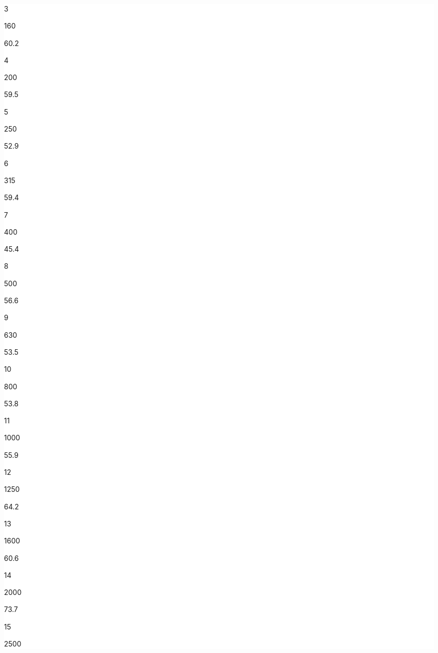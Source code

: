 </tr>
<tr class="odd">
<td><p>3</p></td>
<td><p>160</p></td>
<td><p>60.2</p></td>
</tr>
<tr class="even">
<td><p>4</p></td>
<td><p>200</p></td>
<td><p>59.5</p></td>
</tr>
<tr class="odd">
<td><p>5</p></td>
<td><p>250</p></td>
<td><p>52.9</p></td>
</tr>
<tr class="even">
<td><p>6</p></td>
<td><p>315</p></td>
<td><p>59.4</p></td>
</tr>
<tr class="odd">
<td><p>7</p></td>
<td><p>400</p></td>
<td><p>45.4</p></td>
</tr>
<tr class="even">
<td><p>8</p></td>
<td><p>500</p></td>
<td><p>56.6</p></td>
</tr>
<tr class="odd">
<td><p>9</p></td>
<td><p>630</p></td>
<td><p>53.5</p></td>
</tr>
<tr class="even">
<td><p>10</p></td>
<td><p>800</p></td>
<td><p>53.8</p></td>
</tr>
<tr class="odd">
<td><p>11</p></td>
<td><p>1000</p></td>
<td><p>55.9</p></td>
</tr>
<tr class="even">
<td><p>12</p></td>
<td><p>1250</p></td>
<td><p>64.2</p></td>
</tr>
<tr class="odd">
<td><p>13</p></td>
<td><p>1600</p></td>
<td><p>60.6</p></td>
</tr>
<tr class="even">
<td><p>14</p></td>
<td><p>2000</p></td>
<td><p>73.7</p></td>
</tr>
<tr class="odd">
<td><p>15</p></td>
<td><p>2500</p></td>